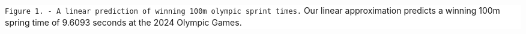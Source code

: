 ```Figure 1. - A linear prediction of winning 100m olympic sprint times.```
Our linear approximation predicts a winning 100m spring time of $9.6093$ seconds at the 2024 Olympic Games.
